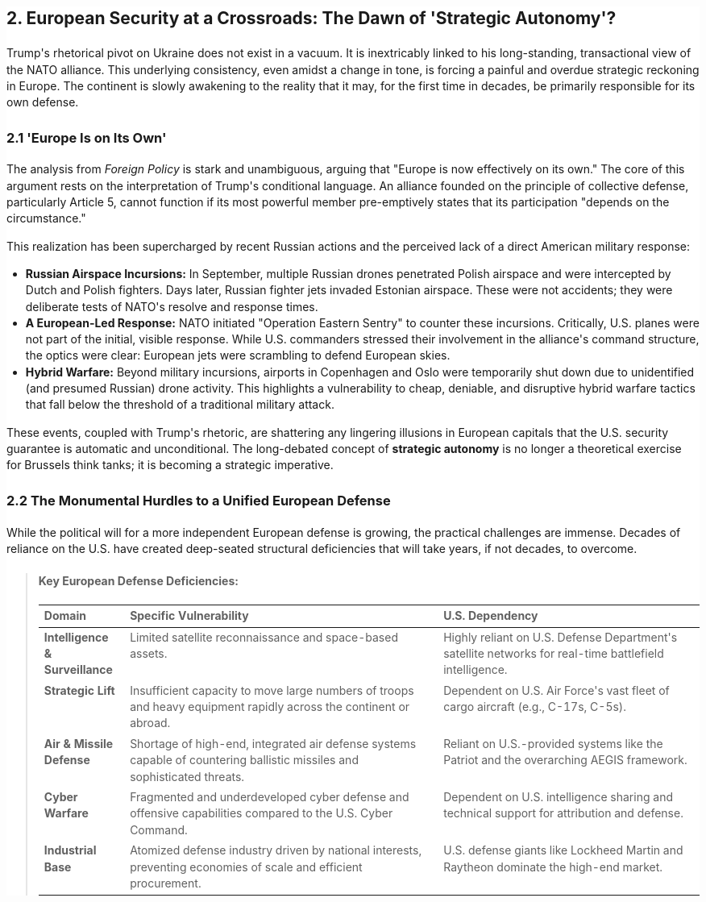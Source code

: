 
## 2. European Security at a Crossroads: The Dawn of 'Strategic Autonomy'?

Trump's rhetorical pivot on Ukraine does not exist in a vacuum. It is inextricably linked to his long-standing, transactional view of the NATO alliance. This underlying consistency, even amidst a change in tone, is forcing a painful and overdue strategic reckoning in Europe. The continent is slowly awakening to the reality that it may, for the first time in decades, be primarily responsible for its own defense.

### 2.1 'Europe Is on Its Own'

The analysis from *Foreign Policy* is stark and unambiguous, arguing that "Europe is now effectively on its own." The core of this argument rests on the interpretation of Trump's conditional language. An alliance founded on the principle of collective defense, particularly Article 5, cannot function if its most powerful member pre-emptively states that its participation "depends on the circumstance."

This realization has been supercharged by recent Russian actions and the perceived lack of a direct American military response:

*   **Russian Airspace Incursions:** In September, multiple Russian drones penetrated Polish airspace and were intercepted by Dutch and Polish fighters. Days later, Russian fighter jets invaded Estonian airspace. These were not accidents; they were deliberate tests of NATO's resolve and response times.
*   **A European-Led Response:** NATO initiated "Operation Eastern Sentry" to counter these incursions. Critically, U.S. planes were not part of the initial, visible response. While U.S. commanders stressed their involvement in the alliance's command structure, the optics were clear: European jets were scrambling to defend European skies.
*   **Hybrid Warfare:** Beyond military incursions, airports in Copenhagen and Oslo were temporarily shut down due to unidentified (and presumed Russian) drone activity. This highlights a vulnerability to cheap, deniable, and disruptive hybrid warfare tactics that fall below the threshold of a traditional military attack.

These events, coupled with Trump's rhetoric, are shattering any lingering illusions in European capitals that the U.S. security guarantee is automatic and unconditional. The long-debated concept of **strategic autonomy** is no longer a theoretical exercise for Brussels think tanks; it is becoming a strategic imperative.

### 2.2 The Monumental Hurdles to a Unified European Defense

While the political will for a more independent European defense is growing, the practical challenges are immense. Decades of reliance on the U.S. have created deep-seated structural deficiencies that will take years, if not decades, to overcome.

> #### Key European Defense Deficiencies:
>
> | **Domain** | **Specific Vulnerability** | **U.S. Dependency** |
> | :--- | :--- | :--- |
> | **Intelligence & Surveillance** | Limited satellite reconnaissance and space-based assets. | Highly reliant on U.S. Defense Department's satellite networks for real-time battlefield intelligence. |
> | **Strategic Lift** | Insufficient capacity to move large numbers of troops and heavy equipment rapidly across the continent or abroad. | Dependent on U.S. Air Force's vast fleet of cargo aircraft (e.g., C-17s, C-5s). |
> | **Air & Missile Defense** | Shortage of high-end, integrated air defense systems capable of countering ballistic missiles and sophisticated threats. | Reliant on U.S.-provided systems like the Patriot and the overarching AEGIS framework. |
> | **Cyber Warfare** | Fragmented and underdeveloped cyber defense and offensive capabilities compared to the U.S. Cyber Command. | Dependent on U.S. intelligence sharing and technical support for attribution and defense. |
> | **Industrial Base** | Atomized defense industry driven by national interests, preventing economies of scale and efficient procurement. | U.S. defense giants like Lockheed Martin and Raytheon dominate the high-end market. |
